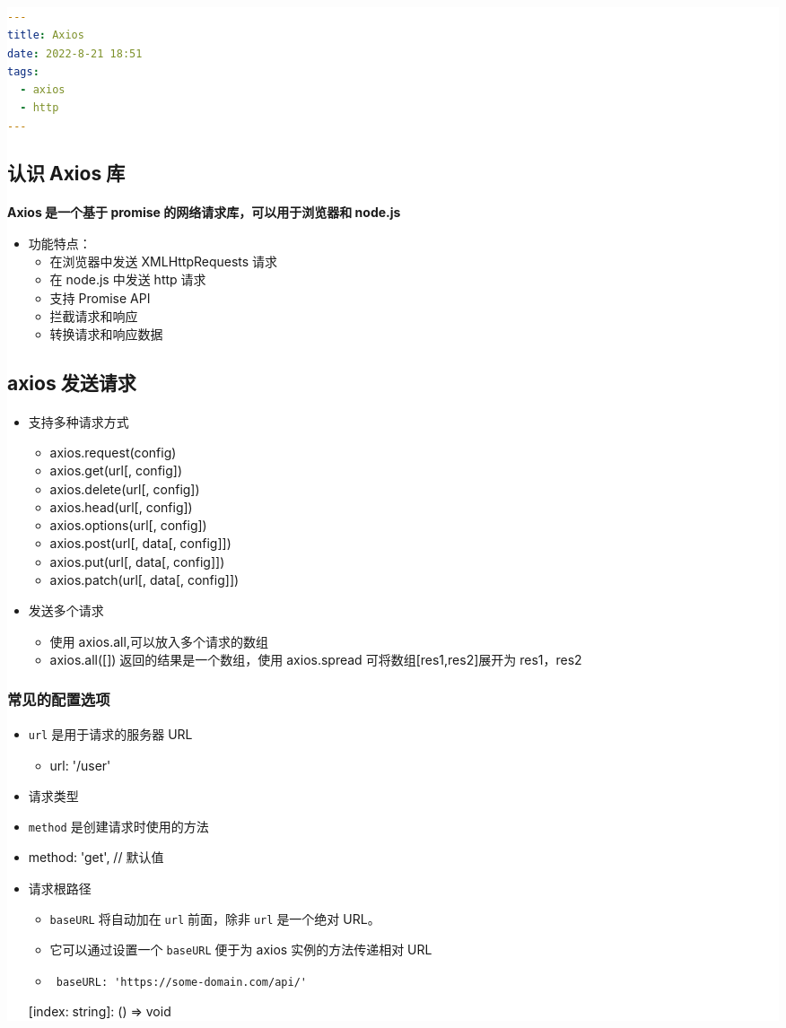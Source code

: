 ```yaml
---
title: Axios
date: 2022-8-21 18:51
tags:
  - axios
  - http
---
```


## 认识 Axios 库

**Axios 是一个基于 promise 的网络请求库，可以用于浏览器和 node.js**

- 功能特点：
  - 在浏览器中发送 XMLHttpRequests 请求
  - 在 node.js 中发送 http 请求
  - 支持 Promise API
  - 拦截请求和响应
  - 转换请求和响应数据

## axios 发送请求

- 支持多种请求方式

  - axios.request(config)
  - axios.get(url[, config])
  - axios.delete(url[, config])
  - axios.head(url[, config])
  - axios.options(url[, config])
  - axios.post(url[, data[, config]])
  - axios.put(url[, data[, config]])
  - axios.patch(url[, data[, config]])

- 发送多个请求
  - 使用 axios.all,可以放入多个请求的数组
  - axios.all([]) 返回的结果是一个数组，使用 axios.spread 可将数组[res1,res2]展开为 res1，res2

### 常见的配置选项

- `url` 是用于请求的服务器 URL

  - url: '/user'

- 请求类型

- `method` 是创建请求时使用的方法

- method: 'get', // 默认值

- 请求根路径

  - `baseURL` 将自动加在 `url` 前面，除非 `url` 是一个绝对 URL。

  - 它可以通过设置一个 `baseURL` 便于为 axios 实例的方法传递相对 URL
  - ` baseURL: 'https://some-domain.com/api/'`


  [index: string]: () => void